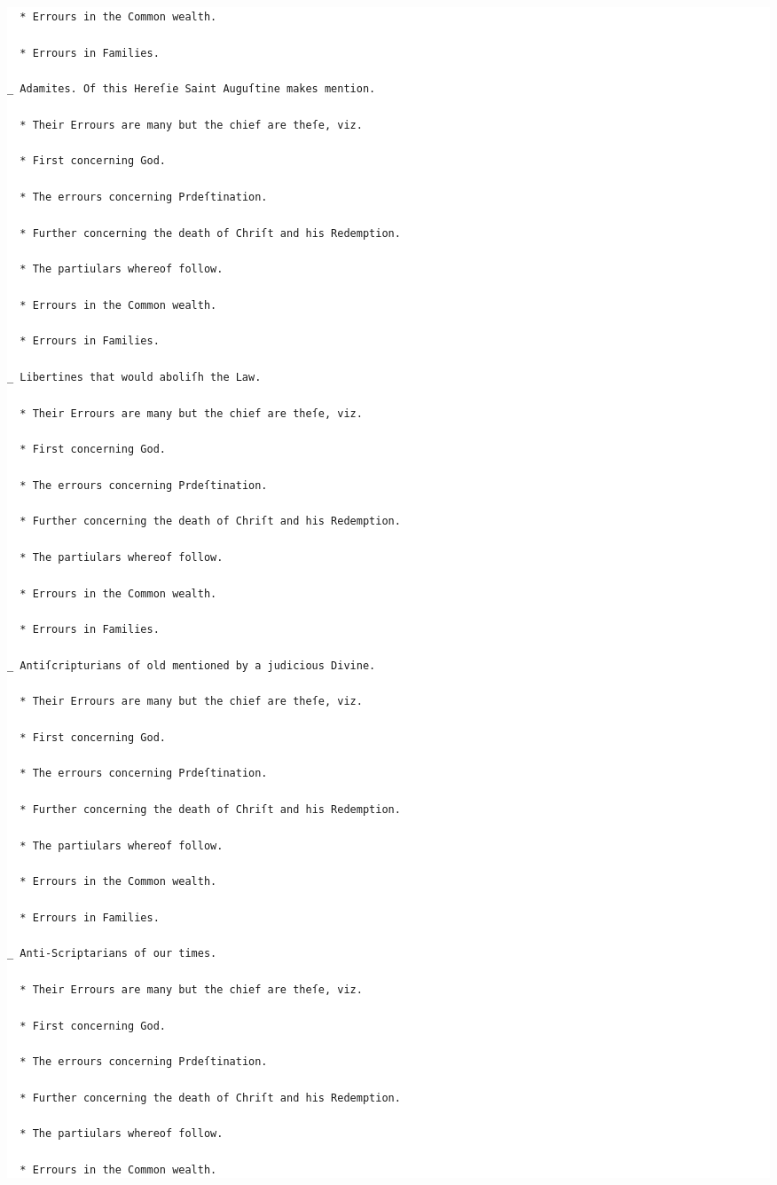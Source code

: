      * Errours in the Common wealth.

      * Errours in Families.

    _ Adamites. Of this Hereſie Saint Auguſtine makes mention.

      * Their Errours are many but the chief are theſe, viz.

      * First concerning God.

      * The errours concerning Prdeſtination.

      * Further concerning the death of Chriſt and his Redemption.

      * The partiulars whereof follow.

      * Errours in the Common wealth.

      * Errours in Families.

    _ Libertines that would aboliſh the Law.

      * Their Errours are many but the chief are theſe, viz.

      * First concerning God.

      * The errours concerning Prdeſtination.

      * Further concerning the death of Chriſt and his Redemption.

      * The partiulars whereof follow.

      * Errours in the Common wealth.

      * Errours in Families.

    _ Antiſcripturians of old mentioned by a judicious Divine.

      * Their Errours are many but the chief are theſe, viz.

      * First concerning God.

      * The errours concerning Prdeſtination.

      * Further concerning the death of Chriſt and his Redemption.

      * The partiulars whereof follow.

      * Errours in the Common wealth.

      * Errours in Families.

    _ Anti-Scriptarians of our times.

      * Their Errours are many but the chief are theſe, viz.

      * First concerning God.

      * The errours concerning Prdeſtination.

      * Further concerning the death of Chriſt and his Redemption.

      * The partiulars whereof follow.

      * Errours in the Common wealth.
